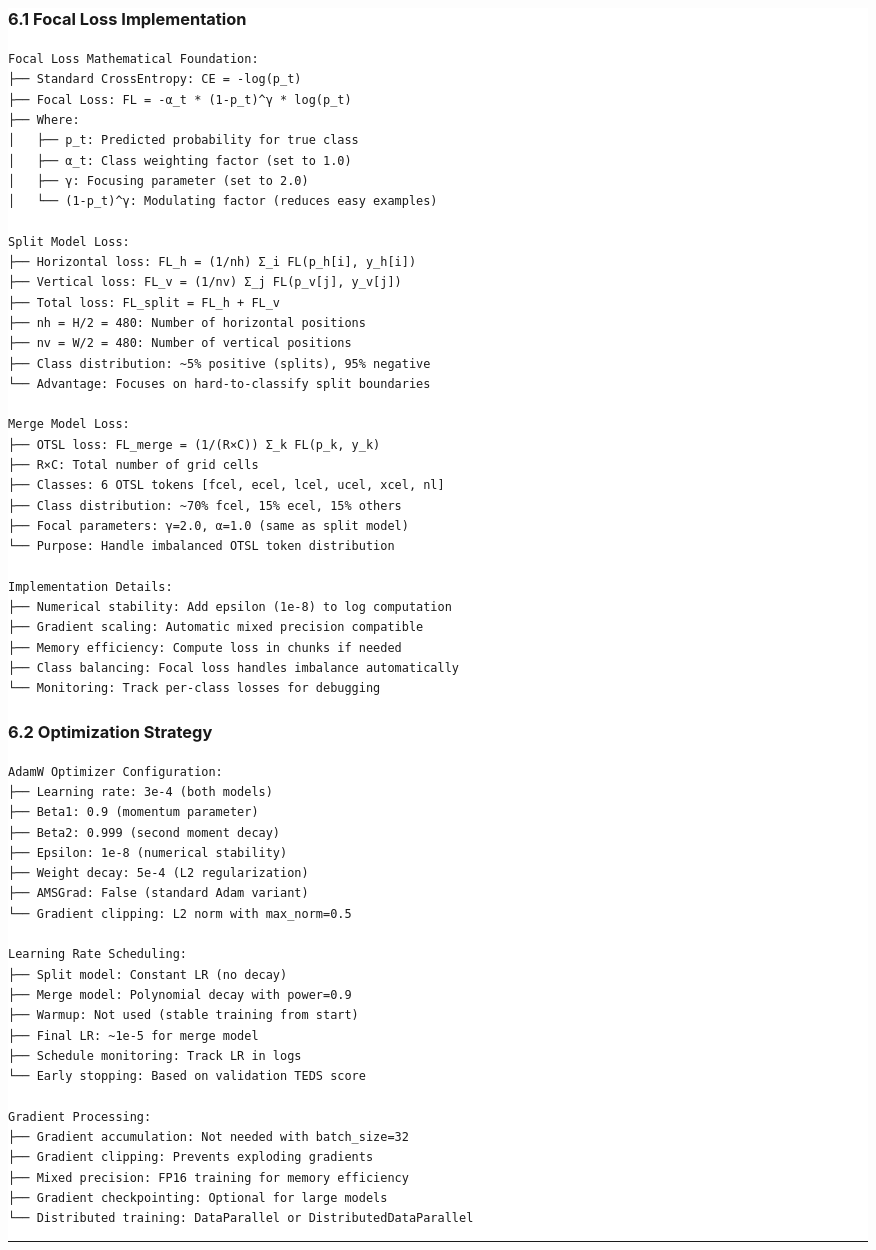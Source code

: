 ### **6.1 Focal Loss Implementation**
```
Focal Loss Mathematical Foundation:
├── Standard CrossEntropy: CE = -log(p_t)
├── Focal Loss: FL = -α_t * (1-p_t)^γ * log(p_t)
├── Where:
│   ├── p_t: Predicted probability for true class
│   ├── α_t: Class weighting factor (set to 1.0)
│   ├── γ: Focusing parameter (set to 2.0)
│   └── (1-p_t)^γ: Modulating factor (reduces easy examples)

Split Model Loss:
├── Horizontal loss: FL_h = (1/nh) Σ_i FL(p_h[i], y_h[i])
├── Vertical loss: FL_v = (1/nv) Σ_j FL(p_v[j], y_v[j])
├── Total loss: FL_split = FL_h + FL_v
├── nh = H/2 = 480: Number of horizontal positions
├── nv = W/2 = 480: Number of vertical positions
├── Class distribution: ~5% positive (splits), 95% negative
└── Advantage: Focuses on hard-to-classify split boundaries

Merge Model Loss:
├── OTSL loss: FL_merge = (1/(R×C)) Σ_k FL(p_k, y_k)
├── R×C: Total number of grid cells
├── Classes: 6 OTSL tokens [fcel, ecel, lcel, ucel, xcel, nl]
├── Class distribution: ~70% fcel, 15% ecel, 15% others
├── Focal parameters: γ=2.0, α=1.0 (same as split model)
└── Purpose: Handle imbalanced OTSL token distribution

Implementation Details:
├── Numerical stability: Add epsilon (1e-8) to log computation
├── Gradient scaling: Automatic mixed precision compatible
├── Memory efficiency: Compute loss in chunks if needed
├── Class balancing: Focal loss handles imbalance automatically
└── Monitoring: Track per-class losses for debugging
```

### **6.2 Optimization Strategy**
```
AdamW Optimizer Configuration:
├── Learning rate: 3e-4 (both models)
├── Beta1: 0.9 (momentum parameter)
├── Beta2: 0.999 (second moment decay)
├── Epsilon: 1e-8 (numerical stability)
├── Weight decay: 5e-4 (L2 regularization)
├── AMSGrad: False (standard Adam variant)
└── Gradient clipping: L2 norm with max_norm=0.5

Learning Rate Scheduling:
├── Split model: Constant LR (no decay)
├── Merge model: Polynomial decay with power=0.9
├── Warmup: Not used (stable training from start)
├── Final LR: ~1e-5 for merge model
├── Schedule monitoring: Track LR in logs
└── Early stopping: Based on validation TEDS score

Gradient Processing:
├── Gradient accumulation: Not needed with batch_size=32
├── Gradient clipping: Prevents exploding gradients
├── Mixed precision: FP16 training for memory efficiency
├── Gradient checkpointing: Optional for large models
└── Distributed training: DataParallel or DistributedDataParallel
```

---